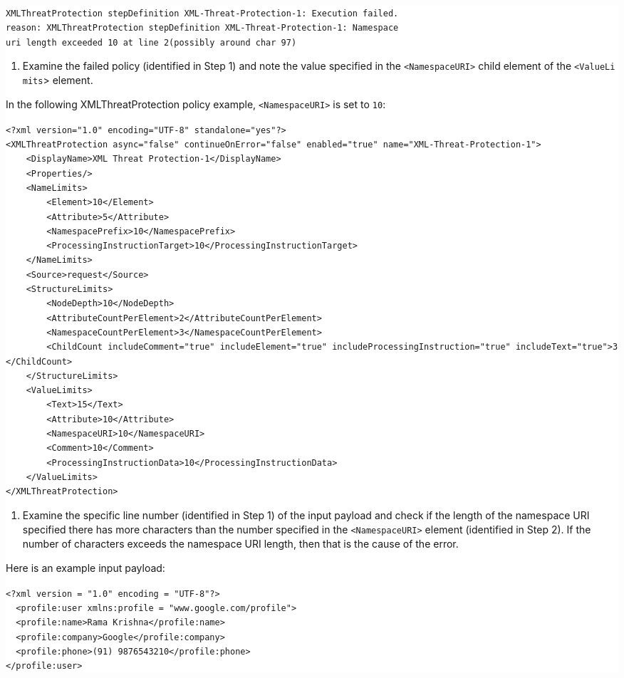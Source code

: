   ```
  XMLThreatProtection stepDefinition XML-Threat-Protection-1: Execution failed.
  reason: XMLThreatProtection stepDefinition XML-Threat-Protection-1: Namespace
  uri length exceeded 10 at line 2(possibly around char 97)
  ```


1.  Examine the failed policy (identified in Step 1) and note the value specified in the `<NamespaceURI>` child element of the `<ValueLimits`> element.

  In the following XMLThreatProtection policy example, `<NamespaceURI>` is set  to `10`:

  ```
  <?xml version="1.0" encoding="UTF-8" standalone="yes"?>
  <XMLThreatProtection async="false" continueOnError="false" enabled="true" name="XML-Threat-Protection-1">
      <DisplayName>XML Threat Protection-1</DisplayName>
      <Properties/>
      <NameLimits>
          <Element>10</Element>
          <Attribute>5</Attribute>
          <NamespacePrefix>10</NamespacePrefix>
          <ProcessingInstructionTarget>10</ProcessingInstructionTarget>
      </NameLimits>
      <Source>request</Source>
      <StructureLimits>
          <NodeDepth>10</NodeDepth>
          <AttributeCountPerElement>2</AttributeCountPerElement>
          <NamespaceCountPerElement>3</NamespaceCountPerElement>
          <ChildCount includeComment="true" includeElement="true" includeProcessingInstruction="true" includeText="true">3</ChildCount>
      </StructureLimits>
      <ValueLimits>
          <Text>15</Text>
          <Attribute>10</Attribute>
          <NamespaceURI>10</NamespaceURI>
          <Comment>10</Comment>
          <ProcessingInstructionData>10</ProcessingInstructionData>
      </ValueLimits>
  </XMLThreatProtection>
  ```

1.  Examine the specific line number (identified in Step 1) of the input payload and check if the length of the namespace URI specified there has more characters than the number specified in the `<NamespaceURI>` element (identified in Step 2).  If the number of characters exceeds the namespace URI  length, then that is the cause of the error.

  Here is an example input payload:

  ```
  <?xml version = "1.0" encoding = "UTF-8"?>
    <profile:user xmlns:profile = "www.google.com/profile">
    <profile:name>Rama Krishna</profile:name>
    <profile:company>Google</profile:company>
    <profile:phone>(91) 9876543210</profile:phone>
  </profile:user>
  ```

